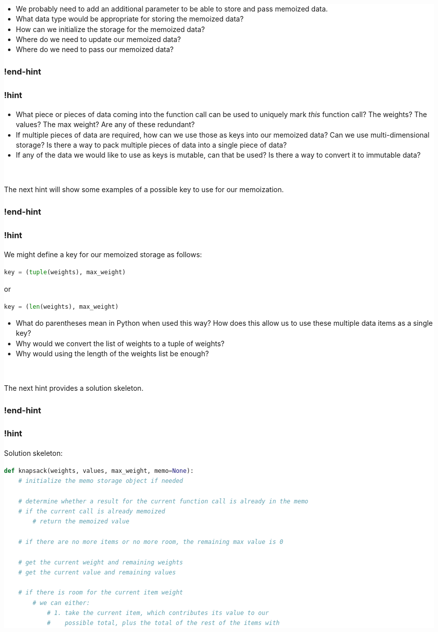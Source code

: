 - We probably need to add an additional parameter to be able to store and pass memoized data.
- What data type would be appropriate for storing the memoized data?
- How can we initialize the storage for the memoized data?
- Where do we need to update our memoized data?
- Where do we need to pass our memoized data?
  
### !end-hint

### !hint

- What piece or pieces of data coming into the function call can be used to uniquely mark _this_ function call? The weights? The values? The max weight? Are any of these redundant?
- If multiple pieces of data are required, how can we use those as keys into our memoized data? Can we use multi-dimensional storage? Is there a way to pack multiple pieces of data into a single piece of data?
- If any of the data we would like to use as keys is mutable, can that be used? Is there a way to convert it to immutable data?

<br />

The next hint will show some examples of a possible key to use for our memoization.
  
### !end-hint
### !hint

We might define a key for our memoized storage as follows:

```python
key = (tuple(weights), max_weight)
```

or

```python
key = (len(weights), max_weight)
```

- What do parentheses mean in Python when used this way? How does this allow us to use these multiple data items as a single key?
- Why would we convert the list of weights to a tuple of weights?
- Why would using the length of the weights list be enough?

<br />

The next hint provides a solution skeleton.

### !end-hint
### !hint

Solution skeleton:

```python
def knapsack(weights, values, max_weight, memo=None):
    # initialize the memo storage object if needed

    # determine whether a result for the current function call is already in the memo
    # if the current call is already memoized
        # return the memoized value

    # if there are no more items or no more room, the remaining max value is 0

    # get the current weight and remaining weights
    # get the current value and remaining values

    # if there is room for the current item weight
        # we can either:
            # 1. take the current item, which contributes its value to our
            #    possible total, plus the total of the rest of the items with
```
